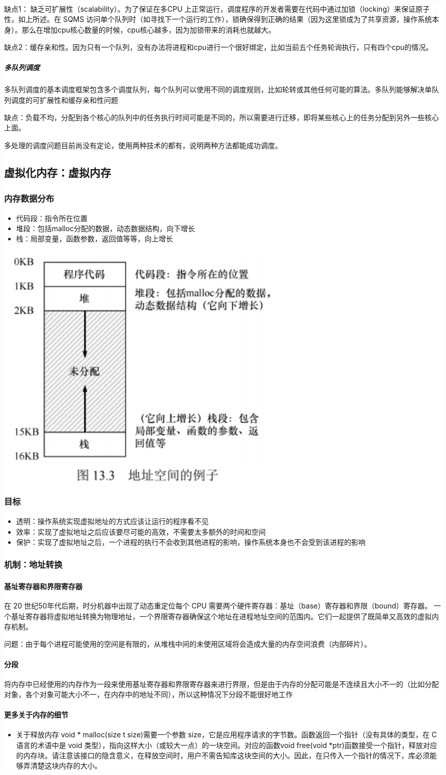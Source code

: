 缺点1： 缺乏可扩展性（scalability）。为了保证在多CPU 上正常运行，调度程序的开发者需要在代码中通过加锁（locking）来保证原子性，如上所述。在 SQMS 访问单个队列时（如寻找下一个运行的工作），锁确保得到正确的结果（因为这里锁成为了共享资源，操作系统本身）。那么在增加cpu核心数量的时候，cpu核心越多，因为加锁带来的消耗也就越大。

缺点2：缓存亲和性。因为只有一个队列，没有办法将进程和cpu进行一个很好绑定，比如当前五个任务轮询执行，只有四个cpu的情况。

##### 多队列调度
多队列调度的基本调度框架包含多个调度队列，每个队列可以使用不同的调度规则，比如轮转或其他任何可能的算法。多队列能够解决单队列调度的可扩展性和缓存亲和性问题

缺点：负载不均，分配到各个核心的队列中的任务执行时间可能是不同的，所以需要进行迁移，即将某些核心上的任务分配到另外一些核心上面。

多处理的调度问题目前尚没有定论，使用两种技术的都有，说明两种方法都能成功调度。

## 虚拟化内存：虚拟内存
### 内存数据分布
* 代码段：指令所在位置
* 堆段：包括malloc分配的数据，动态数据结构，向下增长
* 栈：局部变量，函数参数，返回值等等，向上增长
<img src="img/address_space.png" width="600">

### 目标
* 透明：操作系统实现虚拟地址的方式应该让运行的程序看不见
* 效率：实现了虚拟地址之后应该要尽可能的高效，不需要太多额外的时间和空间
* 保护：实现了虚拟地址之后，一个进程的执行不会收到其他进程的影响，操作系统本身也不会受到该进程的影响

### 机制：地址转换
#### 基址寄存器和界限寄存器
在 20 世纪50年代后期，时分机器中出现了动态重定位每个 CPU 需要两个硬件寄存器：基址（base）寄存器和界限（bound）寄存器。
一个基址寄存器将虚拟地址转换为物理地址，一个界限寄存器确保这个地址在进程地址空间的范围内。它们一起提供了既简单又高效的虚拟内存机制。

问题：由于每个进程可能使用的空间是有限的，从堆栈中间的未使用区域将会造成大量的内存空间浪费（内部碎片）。

#### 分段
将内存中已经使用的内存作为一段来使用基址寄存器和界限寄存器来进行界限，但是由于内存的分配可能是不连续且大小不一的（比如分配对象，各个对象可能大小不一，在内存中的地址不同），所以这种情况下分段不能很好地工作

#### 更多关于内存的细节
* 关于释放内存
void * malloc(size t size)需要一个参数 size，它是应用程序请求的字节数。函数返回一个指针（没有具体的类型，在 C 语言的术语中是 void 类型），指向这样大小（或较大一点）的一块空间。对应的函数void free(void *ptr)函数接受一个指针，释放对应的内存块。请注意该接口的隐含意义，在释放空间时，用户不需告知库这块空间的大小。因此，在只传入一个指针的情况下，库必须能够弄清楚这块内存的大小。
